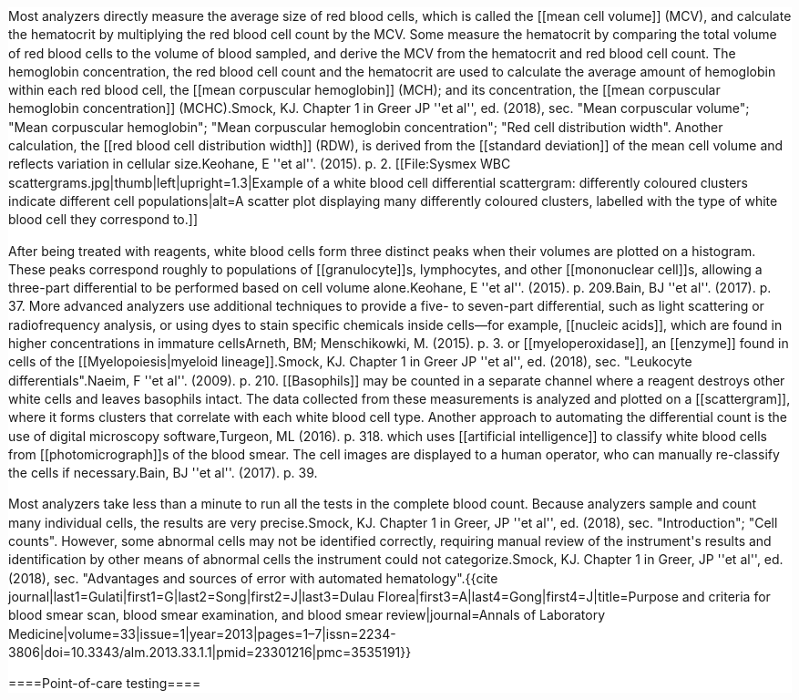 Most analyzers directly measure the average size of red blood cells, which is called the [[mean cell volume]] (MCV), and calculate the hematocrit by multiplying the red blood cell count by the MCV. Some measure the hematocrit by comparing the total volume of red blood cells to the volume of blood sampled, and derive the MCV from the hematocrit and red blood cell count.<ref name="wintrobe-hct"/> The hemoglobin concentration, the red blood cell count and the hematocrit are used to calculate the average amount of hemoglobin within each red blood cell, the [[mean corpuscular hemoglobin]] (MCH); and its concentration, the [[mean corpuscular hemoglobin concentration]] (MCHC).<ref>Smock, KJ. Chapter 1 in Greer JP ''et al'', ed. (2018), sec. "Mean corpuscular volume"; "Mean corpuscular hemoglobin"; "Mean corpuscular hemoglobin concentration"; "Red cell distribution width".</ref> Another calculation, the [[red blood cell distribution width]] (RDW), is derived from the [[standard deviation]] of the mean cell volume and reflects variation in cellular size.<ref>Keohane, E ''et al''. (2015). p. 2.</ref>
[[File:Sysmex WBC scattergrams.jpg|thumb|left|upright=1.3|Example of a white blood cell differential scattergram: differently coloured clusters indicate different cell populations|alt=A scatter plot displaying many differently coloured clusters, labelled with the type of white blood cell they correspond to.]]

After being treated with reagents, white blood cells form three distinct peaks when their volumes are plotted on a histogram. These peaks correspond roughly to populations of [[granulocyte]]s, lymphocytes, and other [[mononuclear cell]]s, allowing a three-part differential to be performed based on cell volume alone.<ref>Keohane, E ''et al''. (2015). p. 209.</ref><ref name="dacie-37">Bain, BJ ''et al''. (2017). p. 37.</ref> More advanced analyzers use additional techniques to provide a five- to seven-part differential, such as light scattering or radiofrequency analysis,<ref name="dacie-37"/> or using dyes to stain specific chemicals inside cells—for example, [[nucleic acids]], which are found in higher concentrations in immature cells<ref>Arneth, BM; Menschikowki, M. (2015). p. 3.</ref> or [[myeloperoxidase]], an [[enzyme]] found in cells of the [[Myelopoiesis|myeloid lineage]].<ref name="wintrobe-diff">Smock, KJ. Chapter 1 in Greer JP ''et al'', ed. (2018), sec. "Leukocyte differentials".</ref><ref>Naeim, F ''et al''. (2009). p. 210.</ref> [[Basophils]] may be counted in a separate channel where a reagent destroys other white cells and leaves basophils intact. The data collected from these measurements is analyzed and plotted on a [[scattergram]], where it forms clusters that correlate with each white blood cell type.<ref name="dacie-37"/><ref name="wintrobe-diff"/> Another approach to automating the differential count is the use of digital microscopy software,<ref name="Turgeon, ML 2016. p. 318">Turgeon, ML (2016). p. 318.</ref> which uses [[artificial intelligence]] to classify white blood cells from [[photomicrograph]]s of the blood smear. The cell images are displayed to a human operator, who can manually re-classify the cells if necessary.<ref name="dacie-39">Bain, BJ ''et al''. (2017). p. 39.</ref>

Most analyzers take less than a minute to run all the tests in the complete blood count.<ref name="rodak-208"/> Because analyzers sample and count many individual cells, the results are very precise.<ref name="wintrobe-#">Smock, KJ. Chapter 1 in Greer, JP ''et al'', ed. (2018), sec. "Introduction"; "Cell counts".</ref> However, some abnormal cells may not be identified correctly, requiring manual review of the instrument's results and identification by other means of abnormal cells the instrument could not categorize.<ref name="wintrobe-adv">Smock, KJ. Chapter 1 in Greer, JP ''et al'', ed. (2018), sec. "Advantages and sources of error with automated hematology".</ref><ref name="GulatiSong2013">{{cite journal|last1=Gulati|first1=G|last2=Song|first2=J|last3=Dulau Florea|first3=A|last4=Gong|first4=J|title=Purpose and criteria for blood smear scan, blood smear examination, and blood smear review|journal=Annals of Laboratory Medicine|volume=33|issue=1|year=2013|pages=1–7|issn=2234-3806|doi=10.3343/alm.2013.33.1.1|pmid=23301216|pmc=3535191}}</ref>

====Point-of-care testing====